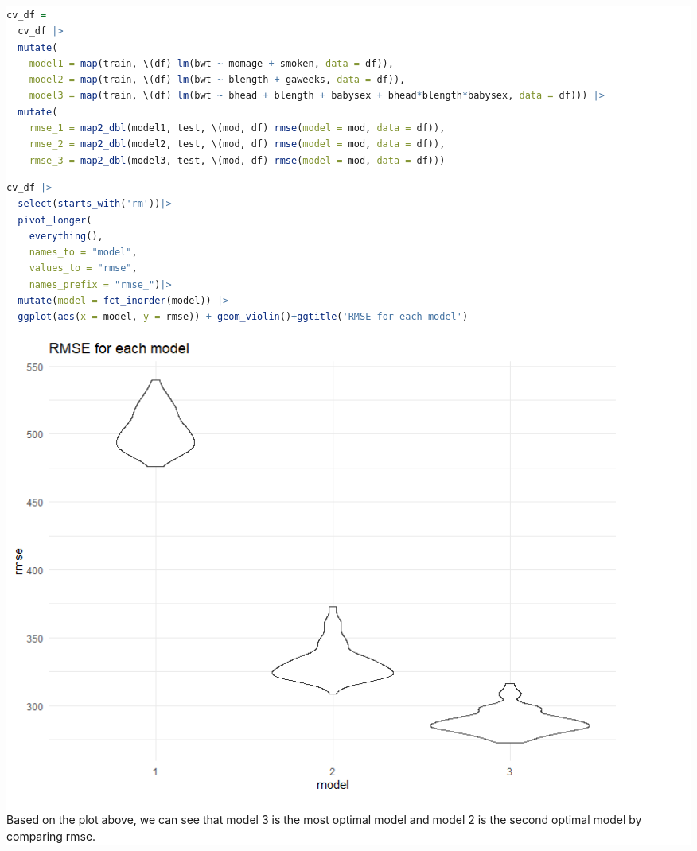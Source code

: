 ``` r
cv_df = 
  cv_df |> 
  mutate(
    model1 = map(train, \(df) lm(bwt ~ momage + smoken, data = df)),
    model2 = map(train, \(df) lm(bwt ~ blength + gaweeks, data = df)),
    model3 = map(train, \(df) lm(bwt ~ bhead + blength + babysex + bhead*blength*babysex, data = df))) |> 
  mutate(
    rmse_1 = map2_dbl(model1, test, \(mod, df) rmse(model = mod, data = df)),
    rmse_2 = map2_dbl(model2, test, \(mod, df) rmse(model = mod, data = df)),
    rmse_3 = map2_dbl(model3, test, \(mod, df) rmse(model = mod, data = df)))
```

``` r
cv_df |>
  select(starts_with('rm'))|>
  pivot_longer(
    everything(),
    names_to = "model", 
    values_to = "rmse",
    names_prefix = "rmse_")|>
  mutate(model = fct_inorder(model)) |> 
  ggplot(aes(x = model, y = rmse)) + geom_violin()+ggtitle('RMSE for each model')
```

<img src="hw6_files/figure-gfm/unnamed-chunk-12-1.png" width="90%" />

Based on the plot above, we can see that model 3 is the most optimal
model and model 2 is the second optimal model by comparing rmse.
